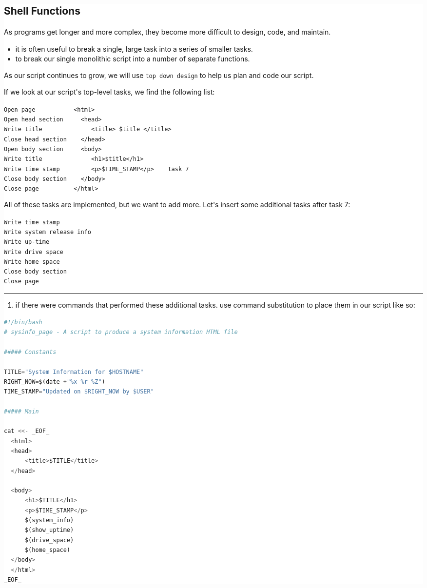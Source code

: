 ## Shell Functions
As programs get longer and more complex, they become more difficult to design, code, and maintain.
- it is often useful to break a single, large task into a series of smaller tasks.
- to break our single monolithic script into a number of separate functions.

As our script continues to grow, we will use `top down design` to help us plan and code our script.

If we look at our script's top-level tasks, we find the following list:

```
Open page           <html>
Open head section     <head>
Write title              <title> $title </title>
Close head section    </head>
Open body section     <body>
Write title              <h1>$title</h1>
Write time stamp         <p>$TIME_STAMP</p>    task 7
Close body section    </body>
Close page          </html>
```

All of these tasks are implemented, but we want to add more. Let's insert some additional tasks after task 7:

    Write time stamp
    Write system release info
    Write up-time
    Write drive space
    Write home space
    Close body section
    Close page

---

1. if there were commands that performed these additional tasks. use command substitution to place them in our script like so:

```py
#!/bin/bash
# sysinfo_page - A script to produce a system information HTML file

##### Constants

TITLE="System Information for $HOSTNAME"
RIGHT_NOW=$(date +"%x %r %Z")
TIME_STAMP="Updated on $RIGHT_NOW by $USER"

##### Main

cat <<- _EOF_
  <html>
  <head>
      <title>$TITLE</title>
  </head>

  <body>
      <h1>$TITLE</h1>
      <p>$TIME_STAMP</p>
      $(system_info)
      $(show_uptime)
      $(drive_space)
      $(home_space)
  </body>
  </html>
_EOF_
```